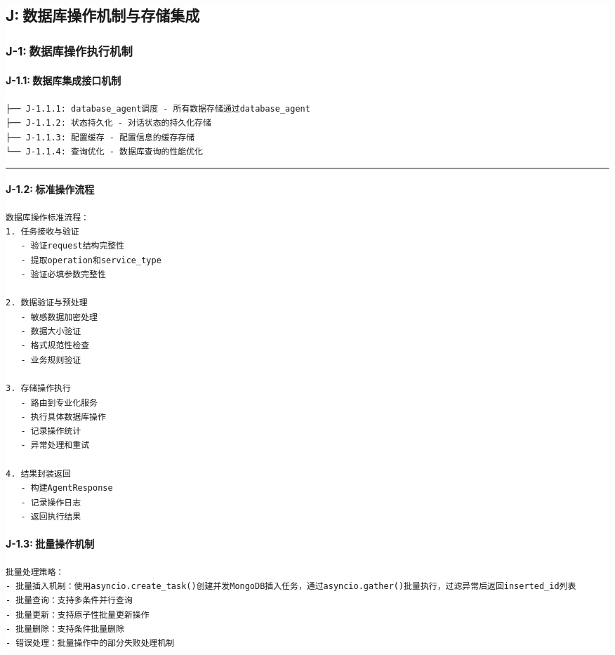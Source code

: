 ## J: 数据库操作机制与存储集成

### J-1: 数据库操作执行机制

#### J-1.1: 数据库集成接口机制

```
├── J-1.1.1: database_agent调度 - 所有数据存储通过database_agent
├── J-1.1.2: 状态持久化 - 对话状态的持久化存储
├── J-1.1.3: 配置缓存 - 配置信息的缓存存储
└── J-1.1.4: 查询优化 - 数据库查询的性能优化
```

------------------------------

#### J-1.2: 标准操作流程

```
数据库操作标准流程：
1. 任务接收与验证
   - 验证request结构完整性
   - 提取operation和service_type
   - 验证必填参数完整性

2. 数据验证与预处理
   - 敏感数据加密处理
   - 数据大小验证
   - 格式规范性检查
   - 业务规则验证

3. 存储操作执行
   - 路由到专业化服务
   - 执行具体数据库操作
   - 记录操作统计
   - 异常处理和重试

4. 结果封装返回
   - 构建AgentResponse
   - 记录操作日志
   - 返回执行结果
```

#### J-1.3: 批量操作机制

```
批量处理策略：
- 批量插入机制：使用asyncio.create_task()创建并发MongoDB插入任务，通过asyncio.gather()批量执行，过滤异常后返回inserted_id列表
- 批量查询：支持多条件并行查询
- 批量更新：支持原子性批量更新操作
- 批量删除：支持条件批量删除
- 错误处理：批量操作中的部分失败处理机制
```
